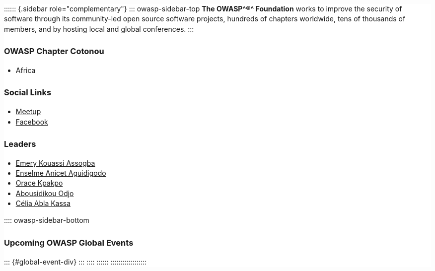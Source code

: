 :::::: {.sidebar role="complementary"}
::: owasp-sidebar-top
**The OWASP^®^ Foundation** works to improve the security of software
through its community-led open source software projects, hundreds of
chapters worldwide, tens of thousands of members, and by hosting local
and global conferences.
:::

### OWASP Chapter Cotonou

- Africa

### Social Links

- [Meetup](https://meetup.com/owasp-cotonou-chapter)
- [Facebook](https://www.facebook.com/OWASPCotonou)

### Leaders

- [Emery Kouassi
  Assogba](../cdn-cgi/l/email-protection.html#8feae2eafdf6e4e0faeefcfce6a1eefcfce0e8edeecfe0f8eefcffa1e0fde8)
- [Enselme Anicet
  Aguidigodo](../cdn-cgi/l/email-protection.html#24414a5741484941454a4d4741500a4543514d404d434b404b644b534557540a4b5643)
- [Orace
  Kpakpo](../cdn-cgi/l/email-protection.html#224d504341470c49524349524d624d554351520c4d5045)
- [Abousidikou
  Odjo](../cdn-cgi/l/email-protection.html#7514171a00061c111c1e1a005b1a111f1a351a021406055b1a0712)
- [Célia Abla
  Kassa](../cdn-cgi/l/email-protection.html#aac9cfc6c3cb84cbc8c6cbc1cbd9d9cbeac5ddcbd9da84c5d8cd)

:::: owasp-sidebar-bottom
### Upcoming OWASP Global Events

::: {#global-event-div}
:::
::::
::::::
::::::::::::::::::
